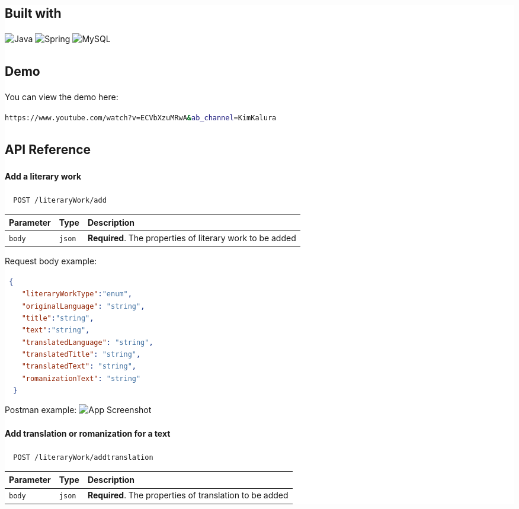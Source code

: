 
## Built with

![Java](https://img.shields.io/badge/Java-ED8B00?style=for-the-badge&logo=java&logoColor=white)
![Spring](https://img.shields.io/badge/Spring-6DB33F?style=for-the-badge&logo=spring&logoColor=white)
![MySQL](https://img.shields.io/badge/mysql-%2300f.svg?style=for-the-badge&logo=mysql&logoColor=white)

## Demo

You can view the demo here:

````bash
https://www.youtube.com/watch?v=ECVbXzuMRwA&ab_channel=KimKalura
````


## API Reference

#### Add a literary work

```http
  POST /literaryWork/add
```

| Parameter | Type     | Description                |
| :-------- | :------- | :------------------------- |
| `body` | `json` | **Required**. The properties of literary work to be added  |

Request body example:
```json
 {
    "literaryWorkType":"enum",
    "originalLanguage": "string",
    "title":"string",
    "text":"string",
    "translatedLanguage": "string",
    "translatedTitle": "string",
    "translatedText": "string",
    "romanizationText": "string"
  }
```  

Postman example:
![App Screenshot](https://i.imgur.com/AtCa7Fu.png)

#### Add translation or romanization for a text

```http
  POST /literaryWork/addtranslation
```

| Parameter | Type     | Description                |
| :-------- | :------- | :------------------------- |
| `body` | `json` | **Required**. The properties of translation to be added  |
